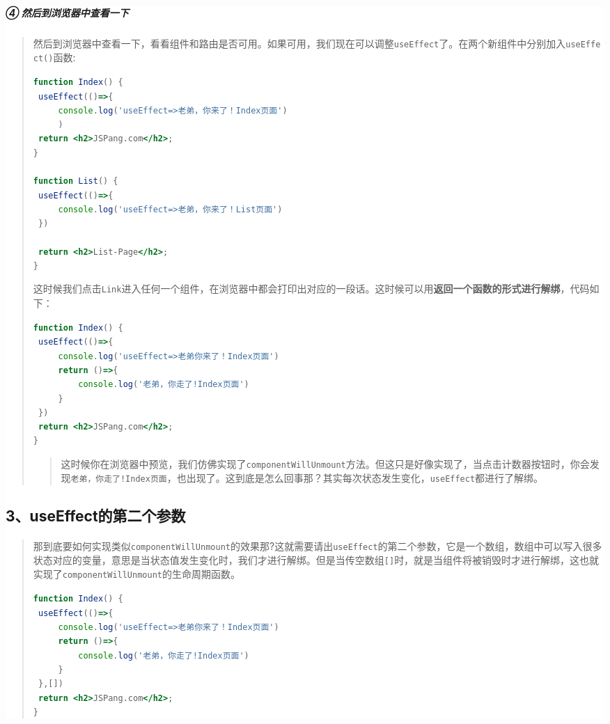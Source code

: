 ##### ④ 然后到浏览器中查看一下

> 然后到浏览器中查看一下，看看组件和路由是否可用。如果可用，我们现在可以调整`useEffect`了。在两个新组件中分别加入`useEffect()`函数:
>
> ```jsx
> function Index() {
>  useEffect(()=>{
>      console.log('useEffect=>老弟，你来了！Index页面')
>      )
>  return <h2>JSPang.com</h2>;
> }
> 
> function List() {
>  useEffect(()=>{
>      console.log('useEffect=>老弟，你来了！List页面')
>  })
> 
>  return <h2>List-Page</h2>;
> }
> ```
>
> 这时候我们点击`Link`进入任何一个组件，在浏览器中都会打印出对应的一段话。这时候可以用**返回一个函数的形式进行解绑**，代码如下：
>
> ```jsx
> function Index() {
>  useEffect(()=>{
>      console.log('useEffect=>老弟你来了！Index页面')
>      return ()=>{
>          console.log('老弟，你走了!Index页面')
>      }
>  })
>  return <h2>JSPang.com</h2>;
> }
> ```
>
> > 这时候你在浏览器中预览，我们仿佛实现了`componentWillUnmount`方法。但这只是好像实现了，当点击计数器按钮时，你会发现`老弟，你走了!Index页面`，也出现了。这到底是怎么回事那？其实每次状态发生变化，`useEffect`都进行了解绑。

## 3、useEffect的第二个参数

> 那到底要如何实现类似`componentWillUnmount`的效果那?这就需要请出`useEffect`的第二个参数，它是一个数组，数组中可以写入很多状态对应的变量，意思是当状态值发生变化时，我们才进行解绑。但是当传空数组`[]`时，就是当组件将被销毁时才进行解绑，这也就实现了`componentWillUnmount`的生命周期函数。
>
> ```jsx
> function Index() {
>  useEffect(()=>{
>      console.log('useEffect=>老弟你来了！Index页面')
>      return ()=>{
>          console.log('老弟，你走了!Index页面')
>      }
>  },[])
>  return <h2>JSPang.com</h2>;
> }
> ```
